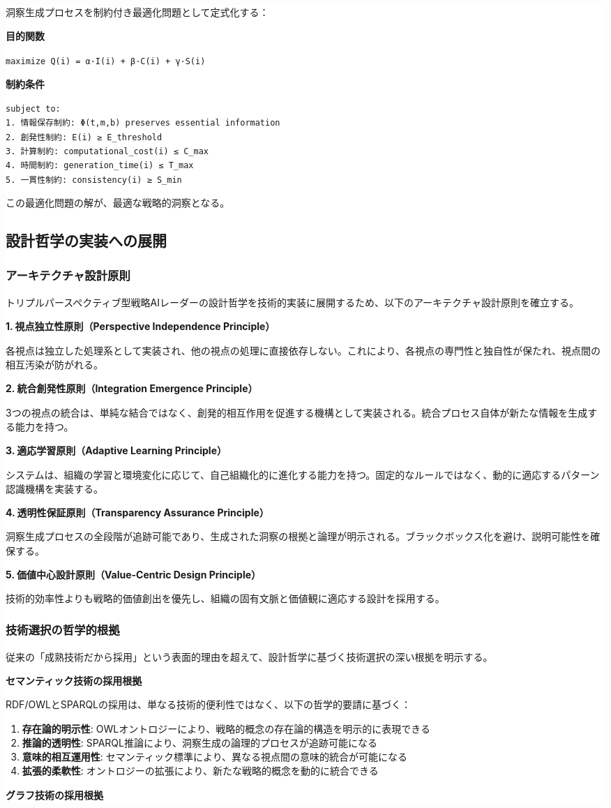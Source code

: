 洞察生成プロセスを制約付き最適化問題として定式化する：

**目的関数**
```
maximize Q(i) = α·I(i) + β·C(i) + γ·S(i)
```

**制約条件**
```
subject to:
1. 情報保存制約: Φ(t,m,b) preserves essential information
2. 創発性制約: E(i) ≥ E_threshold  
3. 計算制約: computational_cost(i) ≤ C_max
4. 時間制約: generation_time(i) ≤ T_max
5. 一貫性制約: consistency(i) ≥ S_min
```

この最適化問題の解が、最適な戦略的洞察となる。

## 設計哲学の実装への展開

### アーキテクチャ設計原則

トリプルパースペクティブ型戦略AIレーダーの設計哲学を技術的実装に展開するため、以下のアーキテクチャ設計原則を確立する。

**1. 視点独立性原則（Perspective Independence Principle）**

各視点は独立した処理系として実装され、他の視点の処理に直接依存しない。これにより、各視点の専門性と独自性が保たれ、視点間の相互汚染が防がれる。

**2. 統合創発性原則（Integration Emergence Principle）**

3つの視点の統合は、単純な結合ではなく、創発的相互作用を促進する機構として実装される。統合プロセス自体が新たな情報を生成する能力を持つ。

**3. 適応学習原則（Adaptive Learning Principle）**

システムは、組織の学習と環境変化に応じて、自己組織化的に進化する能力を持つ。固定的なルールではなく、動的に適応するパターン認識機構を実装する。

**4. 透明性保証原則（Transparency Assurance Principle）**

洞察生成プロセスの全段階が追跡可能であり、生成された洞察の根拠と論理が明示される。ブラックボックス化を避け、説明可能性を確保する。

**5. 価値中心設計原則（Value-Centric Design Principle）**

技術的効率性よりも戦略的価値創出を優先し、組織の固有文脈と価値観に適応する設計を採用する。

### 技術選択の哲学的根拠

従来の「成熟技術だから採用」という表面的理由を超えて、設計哲学に基づく技術選択の深い根拠を明示する。

**セマンティック技術の採用根拠**

RDF/OWLとSPARQLの採用は、単なる技術的便利性ではなく、以下の哲学的要請に基づく：

1. **存在論的明示性**: OWLオントロジーにより、戦略的概念の存在論的構造を明示的に表現できる
2. **推論的透明性**: SPARQL推論により、洞察生成の論理的プロセスが追跡可能になる  
3. **意味的相互運用性**: セマンティック標準により、異なる視点間の意味的統合が可能になる
4. **拡張的柔軟性**: オントロジーの拡張により、新たな戦略的概念を動的に統合できる

**グラフ技術の採用根拠**
